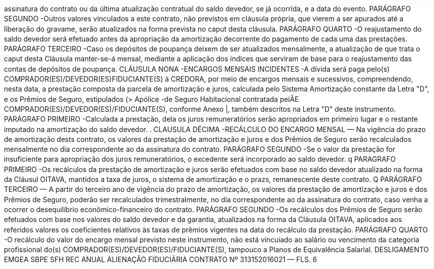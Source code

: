 assinatura do contrato ou da última atualização contratual do saldo devedor, se já ocorrida, e a data do evento. PARÁGRAFO SEGUNDO -Outros valores vinculados a este contrato, não previstos em cláusula própria, que vierem a ser apurados até a liberação do gravame, serão atualizados na forma prevista no caput desta cláusula. PARÁGRAFO QUARTO -O reajustamento do saldo devedor será efetuado antes da apropriação da amortização decorrente do pagamento de cada uma das prestações. PARÁGRAFO TERCEIRO -Caso os depósitos de poupança deixem de ser atualizados mensalmente, a atualização de que trata o caput desta Cláusula manter-se-á mensal, mediante a aplicação dos índices que serviram de base para o reajustamento das contas de depósitos de poupança. CLÁUSULA NONA -ENCARGOS MENSAIS INCIDENTES -A dívida será paga pelo(s) COMPRADOR(ES)/DEVEDOR(ES)FIDUCIANTE(S) à CREDORA, por meio de encargos mensais e sucessivos, compreendendo, nesta data, a prestação composta da parcela de amortização e juros, calculada pelo Sistema Amortização constante da Letra "D", e os Prêmios de Seguro, estipulados (&gt; Apólice -de Seguro Habitacional contratada peiÃE COMPRADOR(ES)/DEVEDOR(ES)/FIDUCIANTE(S), conforme Anexo |, também descritos na Letra "D" deste instrumento. PARÁGRAFO PRIMEIRO -Calculada a prestação, dela os juros remuneratórios serão apropriados em primeiro lugar e o restante imputado na amortização do saldo devedor. . CLAUSULA DÉCIMA -RECÁLCULO DO ENCARGO MENSAL — Na vigência do prazo de amortização dests contrato, os valores da prestação de amortização e juros e dos Prêmios de Seguro serão recalculados mensalmente no dia correspondente ao da assinatura do contrato. PARÁGRAFO SEGUNDO -Se o valor da prestação for insuficiente para apropriação dos juros remuneratórios, o excedente será incorporado ao saldo devedor. q PARAGRAFO PRIMEIRO -Os recálculos da prestação de amortização e juros serão efetuados com base no saldo devedor atualizado na forma da Cláusul OITAVA, mantidos a taxa de juros, o sistema de amortização e o prazs, remanescente deste contrato. Q PARÁGRAFO TERCEIRO — A partir do terceiro ano de vigência do prazo de amortização, os valores da prestação de amortização e juros e dos Prêmios de Seguro, poderão ser recalculados trimestralmente, no dia correspondente ao da assinatura do contrato, caso venha a ocorrer o desequilíbrio econômico-financeiro do contrato. PARÁGRAFO SEGUNDO -Os recálculos dos Prêmios de Seguro serão efetuados com base nos valores do saldo devedor e da garantia, atualizados na forma da Cláusula OITAVA, aplicados aos referidos valores os coeficientes relativos às taxas de prêmios vigentes na data do recálculo da prestação. PARÁGRAFO QUARTO -O recálculo do valor do encargo mensal previsto neste instrumento, não está vincuiado ao salário ou vencimento da categoria profissional do(s) COMPRADOR(ES)/DEVEDOR(ES)/FIDUCIANTE(S), tampouco a Planos de Equivalência Salarial. DESLIGAMENTO EMGEA SBPE SFH REC ANUAL ALIENAÇÃO FIDUCIÁRIA CONTRATO Nº 313152016021 — FLS. 6

